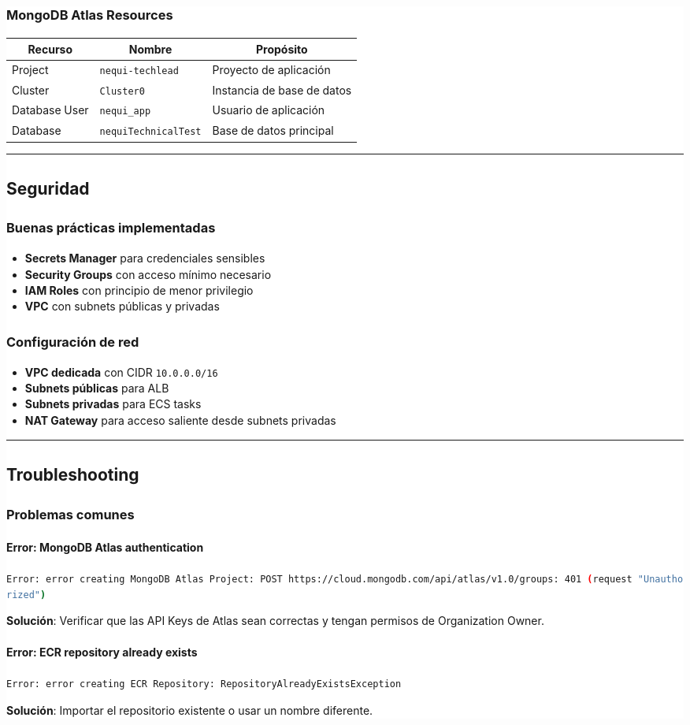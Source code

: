 ### MongoDB Atlas Resources

| Recurso       | Nombre               | Propósito                  |
| ------------- | -------------------- | -------------------------- |
| Project       | `nequi-techlead`     | Proyecto de aplicación     |
| Cluster       | `Cluster0`           | Instancia de base de datos |
| Database User | `nequi_app`          | Usuario de aplicación      |
| Database      | `nequiTechnicalTest` | Base de datos principal    |

---

## Seguridad

### Buenas prácticas implementadas

- **Secrets Manager** para credenciales sensibles
- **Security Groups** con acceso mínimo necesario
- **IAM Roles** con principio de menor privilegio
- **VPC** con subnets públicas y privadas

### Configuración de red

- **VPC dedicada** con CIDR `10.0.0.0/16`
- **Subnets públicas** para ALB
- **Subnets privadas** para ECS tasks
- **NAT Gateway** para acceso saliente desde subnets privadas

---

## Troubleshooting

### Problemas comunes

#### Error: MongoDB Atlas authentication

```bash
Error: error creating MongoDB Atlas Project: POST https://cloud.mongodb.com/api/atlas/v1.0/groups: 401 (request "Unauthorized")
```

**Solución**: Verificar que las API Keys de Atlas sean correctas y tengan permisos de Organization Owner.

#### Error: ECR repository already exists

```bash
Error: error creating ECR Repository: RepositoryAlreadyExistsException
```

**Solución**: Importar el repositorio existente o usar un nombre diferente.
